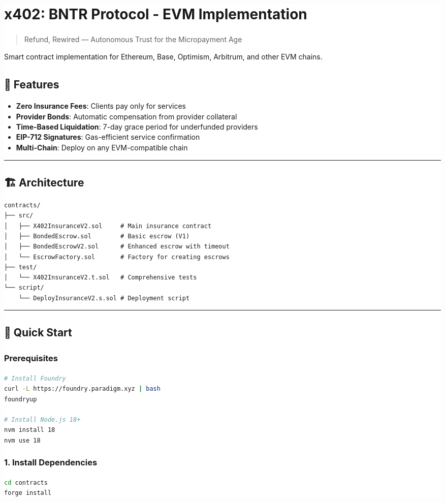 # x402: BNTR Protocol - EVM Implementation

> Refund, Rewired — Autonomous Trust for the Micropayment Age

Smart contract implementation for Ethereum, Base, Optimism, Arbitrum, and other EVM chains.

## 🌟 Features

- **Zero Insurance Fees**: Clients pay only for services
- **Provider Bonds**: Automatic compensation from provider collateral
- **Time-Based Liquidation**: 7-day grace period for underfunded providers
- **EIP-712 Signatures**: Gas-efficient service confirmation
- **Multi-Chain**: Deploy on any EVM-compatible chain

---

## 🏗️ Architecture

```
contracts/
├── src/
│   ├── X402InsuranceV2.sol     # Main insurance contract
│   ├── BondedEscrow.sol        # Basic escrow (V1)
│   ├── BondedEscrowV2.sol      # Enhanced escrow with timeout
│   └── EscrowFactory.sol       # Factory for creating escrows
├── test/
│   └── X402InsuranceV2.t.sol   # Comprehensive tests
└── script/
    └── DeployInsuranceV2.s.sol # Deployment script
```

---

## 🚀 Quick Start

### Prerequisites

```bash
# Install Foundry
curl -L https://foundry.paradigm.xyz | bash
foundryup

# Install Node.js 18+
nvm install 18
nvm use 18
```

### 1. Install Dependencies

```bash
cd contracts
forge install
```
